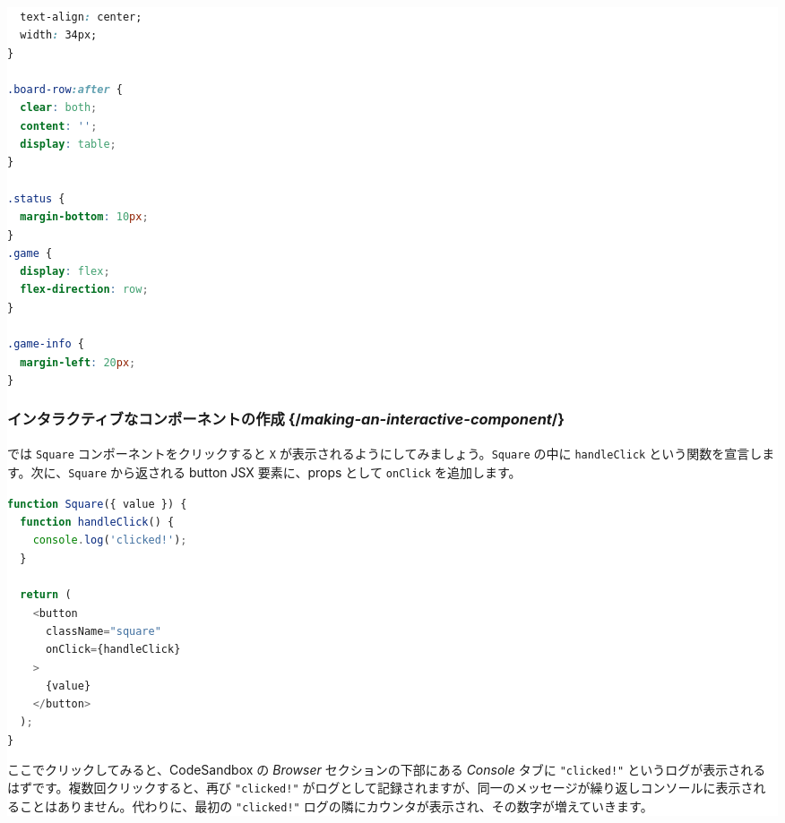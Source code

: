 ```css styles.css
  text-align: center;
  width: 34px;
}

.board-row:after {
  clear: both;
  content: '';
  display: table;
}

.status {
  margin-bottom: 10px;
}
.game {
  display: flex;
  flex-direction: row;
}

.game-info {
  margin-left: 20px;
}
```

</Sandpack>

### インタラクティブなコンポーネントの作成 {/*making-an-interactive-component*/}

では `Square` コンポーネントをクリックすると `X` が表示されるようにしてみましょう。`Square` の中に `handleClick` という関数を宣言します。次に、`Square` から返される button JSX 要素に、props として `onClick` を追加します。

```js {2-4,9}
function Square({ value }) {
  function handleClick() {
    console.log('clicked!');
  }

  return (
    <button
      className="square"
      onClick={handleClick}
    >
      {value}
    </button>
  );
}
```

ここでクリックしてみると、CodeSandbox の _Browser_ セクションの下部にある _Console_ タブに `"clicked!"` というログが表示されるはずです。複数回クリックすると、再び `"clicked!"` がログとして記録されますが、同一のメッセージが繰り返しコンソールに表示されることはありません。代わりに、最初の `"clicked!"` ログの隣にカウンタが表示され、その数字が増えていきます。

<Note>
